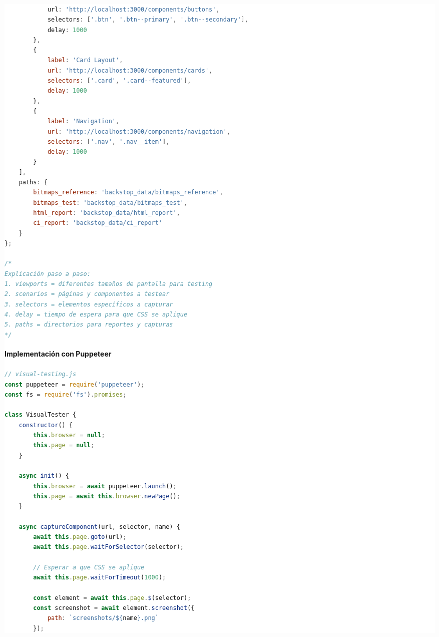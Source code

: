 ```javascript
            url: 'http://localhost:3000/components/buttons',
            selectors: ['.btn', '.btn--primary', '.btn--secondary'],
            delay: 1000
        },
        {
            label: 'Card Layout',
            url: 'http://localhost:3000/components/cards',
            selectors: ['.card', '.card--featured'],
            delay: 1000
        },
        {
            label: 'Navigation',
            url: 'http://localhost:3000/components/navigation',
            selectors: ['.nav', '.nav__item'],
            delay: 1000
        }
    ],
    paths: {
        bitmaps_reference: 'backstop_data/bitmaps_reference',
        bitmaps_test: 'backstop_data/bitmaps_test',
        html_report: 'backstop_data/html_report',
        ci_report: 'backstop_data/ci_report'
    }
};

/* 
Explicación paso a paso:
1. viewports = diferentes tamaños de pantalla para testing
2. scenarios = páginas y componentes a testear
3. selectors = elementos específicos a capturar
4. delay = tiempo de espera para que CSS se aplique
5. paths = directorios para reportes y capturas
*/
```

#### Implementación con Puppeteer

```javascript
// visual-testing.js
const puppeteer = require('puppeteer');
const fs = require('fs').promises;

class VisualTester {
    constructor() {
        this.browser = null;
        this.page = null;
    }
    
    async init() {
        this.browser = await puppeteer.launch();
        this.page = await this.browser.newPage();
    }
    
    async captureComponent(url, selector, name) {
        await this.page.goto(url);
        await this.page.waitForSelector(selector);
        
        // Esperar a que CSS se aplique
        await this.page.waitForTimeout(1000);
        
        const element = await this.page.$(selector);
        const screenshot = await element.screenshot({
            path: `screenshots/${name}.png`
        });
```